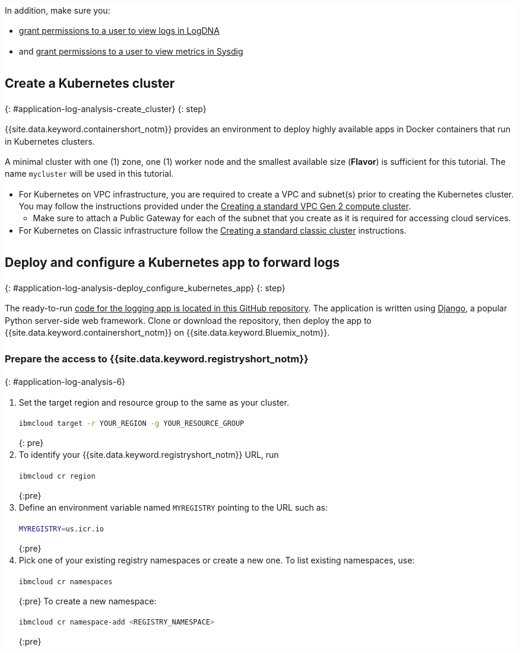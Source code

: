 
In addition, make sure you:
- [grant permissions to a user to view logs in LogDNA](/docs/Log-Analysis-with-LogDNA?topic=Log-Analysis-with-LogDNA-work_iam#user_logdna)
* and [grant permissions to a user to view metrics in Sysdig](/docs/Monitoring-with-Sysdig?topic=Monitoring-with-Sysdig-iam#iam_users)


## Create a Kubernetes cluster
{: #application-log-analysis-create_cluster}
{: step}

{{site.data.keyword.containershort_notm}} provides an environment to deploy highly available apps in Docker containers that run in Kubernetes clusters.

A minimal cluster with one (1) zone, one (1) worker node and the smallest available size (**Flavor**) is sufficient for this tutorial. The name `mycluster` will be used in this tutorial.

- For Kubernetes on VPC infrastructure, you are required to create a VPC and subnet(s) prior to creating the Kubernetes cluster. You may follow the instructions provided under the [Creating a standard VPC Gen 2 compute cluster](https://{DomainName}/docs/containers?topic=containers-clusters#clusters_vpcg2).
  - Make sure to attach a Public Gateway for each of the subnet that you create as it is required for accessing cloud services.
- For Kubernetes on Classic infrastructure follow the [Creating a standard classic cluster](https://{DomainName}/docs/containers?topic=containers-clusters#clusters_standard) instructions.


## Deploy and configure a Kubernetes app to forward logs
{: #application-log-analysis-deploy_configure_kubernetes_app}
{: step}

The ready-to-run [code for the logging app is located in this GitHub repository](https://github.com/IBM-Cloud/application-log-analysis). The application is written using [Django](https://www.djangoproject.com/), a popular Python server-side web framework. Clone or download the repository, then deploy the app to {{site.data.keyword.containershort_notm}} on {{site.data.keyword.Bluemix_notm}}.

### Prepare the access to {{site.data.keyword.registryshort_notm}}
{: #application-log-analysis-6}

1. Set the target region and resource group to the same as your cluster.
   ```sh
   ibmcloud target -r YOUR_REGION -g YOUR_RESOURCE_GROUP
    ```
   {: pre}
1. To identify your {{site.data.keyword.registryshort_notm}} URL, run
   ```sh
   ibmcloud cr region
   ```
   {:pre}
1. Define an environment variable named `MYREGISTRY` pointing to the URL such as:
   ```sh
   MYREGISTRY=us.icr.io
   ```
   {:pre}
1. Pick one of your existing registry namespaces or create a new one. To list existing namespaces, use:
   ```sh
   ibmcloud cr namespaces
   ```
   {:pre}
   To create a new namespace:
   ```sh
   ibmcloud cr namespace-add <REGISTRY_NAMESPACE>
   ```
   {:pre}